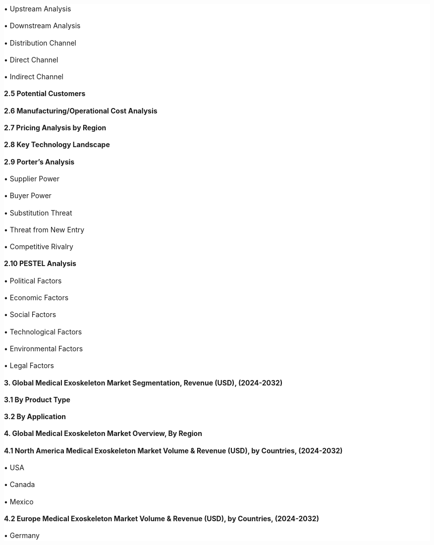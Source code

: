 • Upstream Analysis

• Downstream Analysis

• Distribution Channel

• Direct Channel

• Indirect Channel

<strong>2.5 Potential Customers</strong>

<strong>2.6 Manufacturing/Operational Cost Analysis</strong>

<strong>2.7 Pricing Analysis by Region</strong>

<strong>2.8 Key Technology Landscape</strong>

<strong>2.9 Porter’s Analysis</strong>

• Supplier Power

• Buyer Power

• Substitution Threat

• Threat from New Entry

• Competitive Rivalry

<strong>2.10 PESTEL Analysis</strong>

• Political Factors

• Economic Factors

• Social Factors

• Technological Factors

• Environmental Factors

• Legal Factors

<strong>3. Global Medical Exoskeleton Market Segmentation, Revenue (USD), (2024-2032)</strong>

<strong>3.1 By Product Type</strong>

<strong>3.2 By Application</strong>

<strong>4. Global Medical Exoskeleton Market Overview, By Region</strong>

<strong>4.1 North America Medical Exoskeleton Market Volume &amp; Revenue (USD), by Countries, (2024-2032)</strong>

• USA

• Canada

• Mexico

<strong>4.2 Europe Medical Exoskeleton Market Volume &amp; Revenue (USD), by Countries, (2024-2032)</strong>

• Germany
